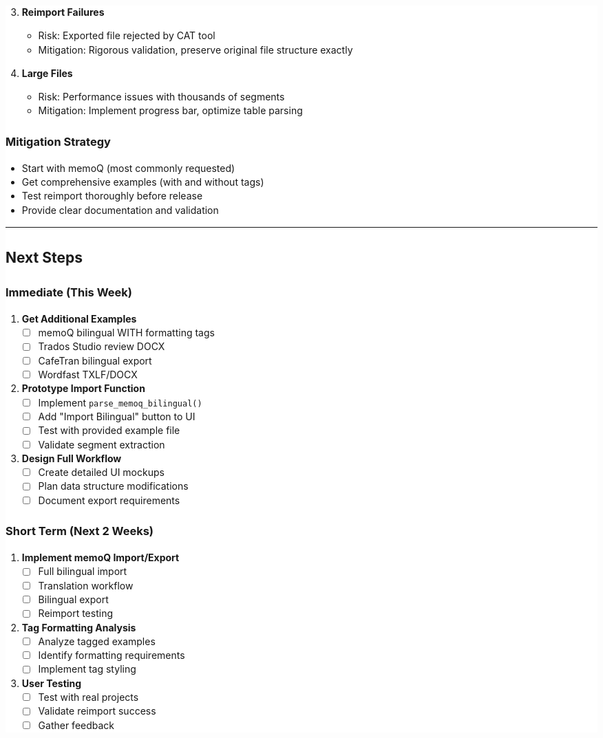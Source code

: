 3. **Reimport Failures**
   - Risk: Exported file rejected by CAT tool
   - Mitigation: Rigorous validation, preserve original file structure exactly

4. **Large Files**
   - Risk: Performance issues with thousands of segments
   - Mitigation: Implement progress bar, optimize table parsing

### Mitigation Strategy

- Start with memoQ (most commonly requested)
- Get comprehensive examples (with and without tags)
- Test reimport thoroughly before release
- Provide clear documentation and validation

---

## Next Steps

### Immediate (This Week)

1. **Get Additional Examples**
   - [ ] memoQ bilingual WITH formatting tags
   - [ ] Trados Studio review DOCX
   - [ ] CafeTran bilingual export
   - [ ] Wordfast TXLF/DOCX

2. **Prototype Import Function**
   - [ ] Implement `parse_memoq_bilingual()`
   - [ ] Add "Import Bilingual" button to UI
   - [ ] Test with provided example file
   - [ ] Validate segment extraction

3. **Design Full Workflow**
   - [ ] Create detailed UI mockups
   - [ ] Plan data structure modifications
   - [ ] Document export requirements

### Short Term (Next 2 Weeks)

1. **Implement memoQ Import/Export**
   - [ ] Full bilingual import
   - [ ] Translation workflow
   - [ ] Bilingual export
   - [ ] Reimport testing

2. **Tag Formatting Analysis**
   - [ ] Analyze tagged examples
   - [ ] Identify formatting requirements
   - [ ] Implement tag styling

3. **User Testing**
   - [ ] Test with real projects
   - [ ] Validate reimport success
   - [ ] Gather feedback
